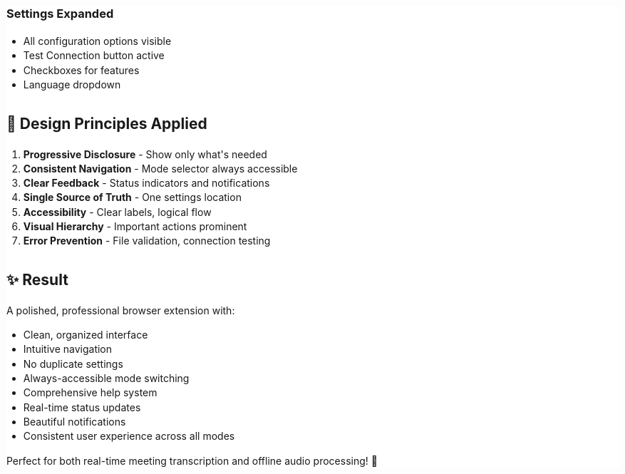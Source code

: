 ### Settings Expanded
- All configuration options visible
- Test Connection button active
- Checkboxes for features
- Language dropdown

## 🎨 Design Principles Applied

1. **Progressive Disclosure** - Show only what's needed
2. **Consistent Navigation** - Mode selector always accessible
3. **Clear Feedback** - Status indicators and notifications
4. **Single Source of Truth** - One settings location
5. **Accessibility** - Clear labels, logical flow
6. **Visual Hierarchy** - Important actions prominent
7. **Error Prevention** - File validation, connection testing

## ✨ Result

A polished, professional browser extension with:
- Clean, organized interface
- Intuitive navigation
- No duplicate settings
- Always-accessible mode switching
- Comprehensive help system
- Real-time status updates
- Beautiful notifications
- Consistent user experience across all modes

Perfect for both real-time meeting transcription and offline audio processing! 🎉
